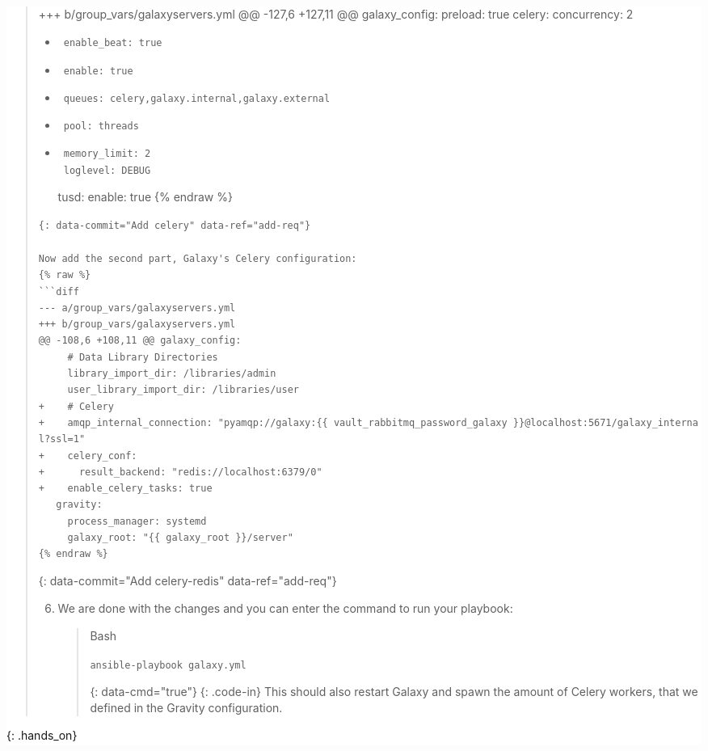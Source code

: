 >    +++ b/group_vars/galaxyservers.yml
>    @@ -127,6 +127,11 @@ galaxy_config:
>           preload: true
>         celery:
>           concurrency: 2
>    +      enable_beat: true
>    +      enable: true
>    +      queues: celery,galaxy.internal,galaxy.external
>    +      pool: threads
>    +      memory_limit: 2
>           loglevel: DEBUG
>         tusd:
>           enable: true
>    {% endraw %}
>    ```
>    {: data-commit="Add celery" data-ref="add-req"}
>
>    Now add the second part, Galaxy's Celery configuration:
>    {% raw %}
>    ```diff
>    --- a/group_vars/galaxyservers.yml
>    +++ b/group_vars/galaxyservers.yml
>    @@ -108,6 +108,11 @@ galaxy_config:
>         # Data Library Directories
>         library_import_dir: /libraries/admin
>         user_library_import_dir: /libraries/user
>    +    # Celery
>    +    amqp_internal_connection: "pyamqp://galaxy:{{ vault_rabbitmq_password_galaxy }}@localhost:5671/galaxy_internal?ssl=1"
>    +    celery_conf:
>    +      result_backend: "redis://localhost:6379/0"
>    +    enable_celery_tasks: true
>       gravity:
>         process_manager: systemd
>         galaxy_root: "{{ galaxy_root }}/server"
>    {% endraw %}
>    ```
>    {: data-commit="Add celery-redis" data-ref="add-req"}
>
> 6. We are done with the changes and you can enter the command to run your playbook:
>
>    > <code-in-title>Bash</code-in-title>
>    > ```bash
>    > ansible-playbook galaxy.yml
>    > ```
>    > {: data-cmd="true"}
>    {: .code-in}
>    This should also restart Galaxy and spawn the amount of Celery workers, that we defined in the Gravity configuration.
>
{: .hands_on}
